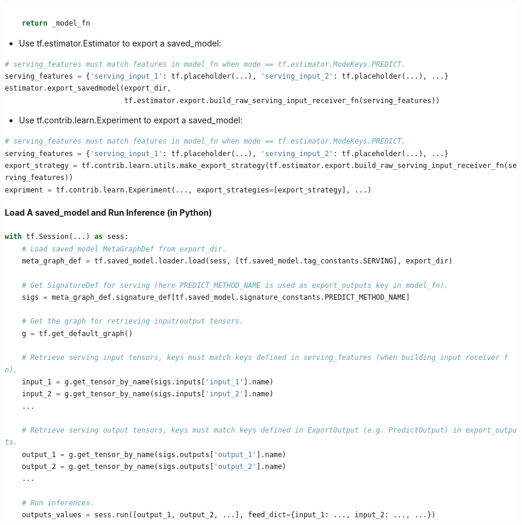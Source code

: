 ```python

    return _model_fn
```

- Use tf.estimator.Estimator to export a saved_model:
```python
# serving_features must match features in model_fn when mode == tf.estimator.ModeKeys.PREDICT.
serving_features = {'serving_input_1': tf.placeholder(...), 'serving_input_2': tf.placeholder(...), ...}
estimator.export_savedmodel(export_dir,
                            tf.estimator.export.build_raw_serving_input_receiver_fn(serving_features))
```

- Use tf.contrib.learn.Experiment to export a saved_model:
```python
# serving_features must match features in model_fn when mode == tf.estimator.ModeKeys.PREDICT.
serving_features = {'serving_input_1': tf.placeholder(...), 'serving_input_2': tf.placeholder(...), ...}
export_strategy = tf.contrib.learn.utils.make_export_strategy(tf.estimator.export.build_raw_serving_input_receiver_fn(serving_features))
expriment = tf.contrib.learn.Experiment(..., export_strategies=[export_strategy], ...)
```

#### Load A saved_model and Run Inference (in Python)
```python
with tf.Session(...) as sess:
    # Load saved_model MetaGraphDef from export_dir.
    meta_graph_def = tf.saved_model.loader.load(sess, [tf.saved_model.tag_constants.SERVING], export_dir)

    # Get SignatureDef for serving (here PREDICT_METHOD_NAME is used as export_outputs key in model_fn).
    sigs = meta_graph_def.signature_def[tf.saved_model.signature_constants.PREDICT_METHOD_NAME]

    # Get the graph for retrieving input/output tensors.
    g = tf.get_default_graph()

    # Retrieve serving input tensors, keys must match keys defined in serving_features (when building input receiver fn).
    input_1 = g.get_tensor_by_name(sigs.inputs['input_1'].name)
    input_2 = g.get_tensor_by_name(sigs.inputs['input_2'].name)
    ...

    # Retrieve serving output tensors, keys must match keys defined in ExportOutput (e.g. PredictOutput) in export_outputs.
    output_1 = g.get_tensor_by_name(sigs.outputs['output_1'].name)
    output_2 = g.get_tensor_by_name(sigs.outputs['output_2'].name)
    ...

    # Run inferences.
    outputs_values = sess.run([output_1, output_2, ...], feed_dict={input_1: ..., input_2: ..., ...})
```
